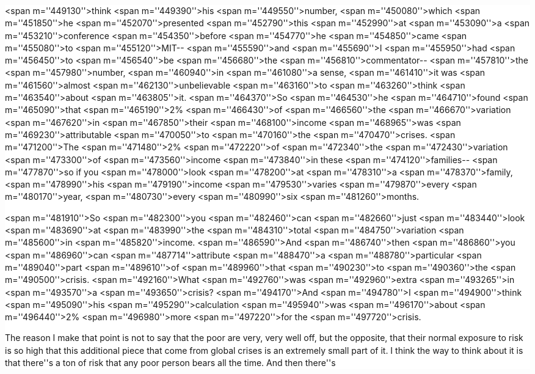   <span m=''449130''>think</span> <span m=''449390''>his</span> <span m=''449550''>number,</span>
  <span m=''450080''>which</span> <span m=''451850''>he</span> <span m=''452070''>presented</span>
  <span m=''452790''>this</span> <span m=''452990''>at</span> <span m=''453090''>a</span>
  <span m=''453210''>conference</span> <span m=''454350''>before</span> <span m=''454770''>he</span>
  <span m=''454850''>came</span> <span m=''455080''>to</span> <span m=''455120''>MIT--</span>
  <span m=''455590''>and</span> <span m=''455690''>I</span> <span m=''455950''>had</span>
  <span m=''456450''>to</span> <span m=''456540''>be</span> <span m=''456680''>the</span>
  <span m=''456810''>commentator--</span> <span m=''457810''>the</span> <span m=''457980''>number,</span>
  <span m=''460940''>in</span> <span m=''461080''>a sense,</span> <span m=''461410''>it
  was</span> <span m=''461560''>almost</span> <span m=''462130''>unbelievable</span>
  <span m=''463160''>to</span> <span m=''463260''>think</span> <span m=''463540''>about</span>
  <span m=''463805''>it.</span> <span m=''464370''>So</span> <span m=''464530''>he</span>
  <span m=''464710''>found</span> <span m=''465090''>that</span> <span m=''465190''>2%</span>
  <span m=''466430''>of</span> <span m=''466560''>the</span> <span m=''466670''>variation</span>
  <span m=''467620''>in</span> <span m=''467850''>their</span> <span m=''468100''>income</span>
  <span m=''468965''>was</span> <span m=''469230''>attributable</span> <span m=''470050''>to</span>
  <span m=''470160''>the</span> <span m=''470470''>crises.</span> <span m=''471200''>The</span>
  <span m=''471480''>2%</span> <span m=''472220''>of</span> <span m=''472340''>the</span>
  <span m=''472430''>variation</span> <span m=''473300''>of</span> <span m=''473560''>income</span>
  <span m=''473840''>in these</span> <span m=''474120''>families--</span> <span m=''477870''>so
  if you</span> <span m=''478000''>look</span> <span m=''478200''>at</span> <span
  m=''478310''>a</span> <span m=''478370''>family,</span> <span m=''478990''>his</span>
  <span m=''479190''>income</span> <span m=''479530''>varies</span> <span m=''479870''>every</span>
  <span m=''480170''>year,</span> <span m=''480730''>every</span> <span m=''480990''>six</span>
  <span m=''481260''>months.</span> </p><p><span m=''481910''>So</span> <span m=''482300''>you</span>
  <span m=''482460''>can</span> <span m=''482660''>just</span> <span m=''483440''>look</span>
  <span m=''483690''>at</span> <span m=''483990''>the</span> <span m=''484310''>total</span>
  <span m=''484750''>variation</span> <span m=''485600''>in</span> <span m=''485820''>income.</span>
  <span m=''486590''>And</span> <span m=''486740''>then</span> <span m=''486860''>you</span>
  <span m=''486960''>can</span> <span m=''487714''>attribute</span> <span m=''488470''>a</span>
  <span m=''488780''>particular</span> <span m=''489040''>part</span> <span m=''489610''>of</span>
  <span m=''489960''>that</span> <span m=''490230''>to</span> <span m=''490360''>the</span>
  <span m=''490500''>crisis.</span> <span m=''492160''>What</span> <span m=''492760''>was</span>
  <span m=''492960''>extra</span> <span m=''493265''>in</span> <span m=''493570''>a</span>
  <span m=''493650''>crisis?</span> <span m=''494170''>And</span> <span m=''494780''>I</span>
  <span m=''494900''>think</span> <span m=''495090''>his</span> <span m=''495290''>calculation</span>
  <span m=''495940''>was</span> <span m=''496170''>about</span> <span m=''496440''>2%</span>
  <span m=''496980''>more</span> <span m=''497220''>for the</span> <span m=''497720''>crisis.</span>
  </p><p><span m=''500365''>The</span> <span m=''500760''>reason I</span> <span m=''501210''>make</span>
  <span m=''501390''>that</span> <span m=''501620''>point</span> <span m=''502000''>is</span>
  <span m=''502370''>not</span> <span m=''502850''>to</span> <span m=''502950''>say</span>
  <span m=''503450''>that</span> <span m=''503560''>the poor</span> <span m=''504000''>are</span>
  <span m=''504180''>very,</span> <span m=''504620''>very</span> <span m=''505830''>well</span>
  <span m=''506090''>off,</span> <span m=''506650''>but</span> <span m=''506750''>the</span>
  <span m=''506880''>opposite,</span> <span m=''507710''>that</span> <span m=''507910''>their</span>
  <span m=''509370''>normal</span> <span m=''510130''>exposure</span> <span m=''511080''>to</span>
  <span m=''511210''>risk</span> <span m=''511700''>is</span> <span m=''511790''>so</span>
  <span m=''512169''>high</span> <span m=''513130''>that</span> <span m=''514429''>this</span>
  <span m=''515390''>additional</span> <span m=''516669''>piece</span> <span m=''517159''>that</span>
  <span m=''517340''>come</span> <span m=''517539''>from</span> <span m=''517760''>global</span>
  <span m=''518230''>crises</span> <span m=''519150''>is an</span> <span m=''519299''>extremely</span>
  <span m=''519880''>small</span> <span m=''520390''>part</span> <span m=''520650''>of</span>
  <span m=''520740''>it.</span> <span m=''522289''>I</span> <span m=''522380''>think</span>
  <span m=''522580''>the</span> <span m=''523010''>way</span> <span m=''523179''>to</span>
  <span m=''523299''>think</span> <span m=''523520''>about</span> <span m=''523880''>it</span>
  <span m=''524030''>is</span> <span m=''524290''>that</span> <span m=''526210''>there''s</span>
  <span m=''526350''>a</span> <span m=''526470''>ton</span> <span m=''526730''>of</span>
  <span m=''526870''>risk</span> <span m=''527230''>that</span> <span m=''527760''>any</span>
  <span m=''528260''>poor</span> <span m=''528470''>person</span> <span m=''528950''>bears</span>
  <span m=''529220''>all</span> <span m=''529500''>the</span> <span m=''529620''>time.</span>
  <span m=''530330''>And</span> <span m=''530570''>then</span> <span m=''530750''>there''s</span>